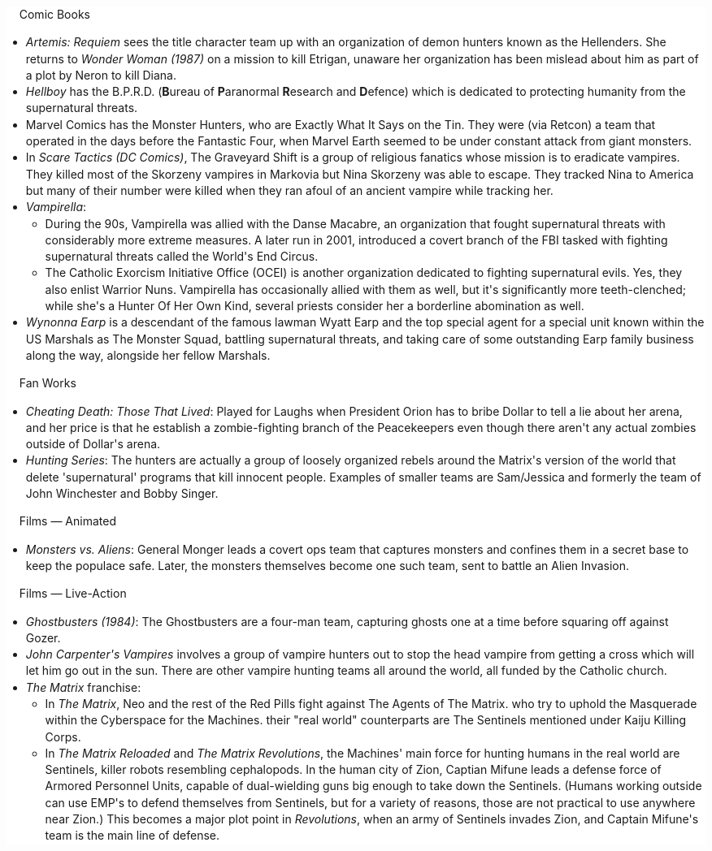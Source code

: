     Comic Books 

-   _Artemis: Requiem_ sees the title character team up with an organization of demon hunters known as the Hellenders. She returns to _Wonder Woman (1987)_ on a mission to kill Etrigan, unaware her organization has been mislead about him as part of a plot by Neron to kill Diana.
-   _Hellboy_ has the B.P.R.D. (**B**ureau of **P**aranormal **R**esearch and **D**efence) which is dedicated to protecting humanity from the supernatural threats.
-   Marvel Comics has the Monster Hunters, who are Exactly What It Says on the Tin. They were (via Retcon) a team that operated in the days before the Fantastic Four, when Marvel Earth seemed to be under constant attack from giant monsters.
-   In _Scare Tactics (DC Comics)_, The Graveyard Shift is a group of religious fanatics whose mission is to eradicate vampires. They killed most of the Skorzeny vampires in Markovia but Nina Skorzeny was able to escape. They tracked Nina to America but many of their number were killed when they ran afoul of an ancient vampire while tracking her.
-   _Vampirella_:
    -   During the 90s, Vampirella was allied with the Danse Macabre, an organization that fought supernatural threats with considerably more extreme measures. A later run in 2001, introduced a covert branch of the FBI tasked with fighting supernatural threats called the World's End Circus.
    -   The Catholic Exorcism Initiative Office (OCEI) is another organization dedicated to fighting supernatural evils. Yes, they also enlist Warrior Nuns. Vampirella has occasionally allied with them as well, but it's significantly more teeth-clenched; while she's a Hunter Of Her Own Kind, several priests consider her a borderline abomination as well.
-   _Wynonna Earp_ is a descendant of the famous lawman Wyatt Earp and the top special agent for a special unit known within the US Marshals as The Monster Squad, battling supernatural threats, and taking care of some outstanding Earp family business along the way, alongside her fellow Marshals.

    Fan Works 

-   _Cheating Death: Those That Lived_: Played for Laughs when President Orion has to bribe Dollar to tell a lie about her arena, and her price is that he establish a zombie-fighting branch of the Peacekeepers even though there aren't any actual zombies outside of Dollar's arena.
-   _Hunting Series_: The hunters are actually a group of loosely organized rebels around the Matrix's version of the world that delete 'supernatural' programs that kill innocent people. Examples of smaller teams are Sam/Jessica and formerly the team of John Winchester and Bobby Singer.

    Films — Animated 

-   _Monsters vs. Aliens_: General Monger leads a covert ops team that captures monsters and confines them in a secret base to keep the populace safe. Later, the monsters themselves become one such team, sent to battle an Alien Invasion.

    Films — Live-Action 

-   _Ghostbusters (1984)_: The Ghostbusters are a four-man team, capturing ghosts one at a time before squaring off against Gozer.
-   _John Carpenter's Vampires_ involves a group of vampire hunters out to stop the head vampire from getting a cross which will let him go out in the sun. There are other vampire hunting teams all around the world, all funded by the Catholic church.
-   _The Matrix_ franchise:
    -   In _The Matrix_, Neo and the rest of the Red Pills fight against The Agents of The Matrix. who try to uphold the Masquerade within the Cyberspace for the Machines. their "real world" counterparts are The Sentinels mentioned under Kaiju Killing Corps.
    -   In _The Matrix Reloaded_ and _The Matrix Revolutions_, the Machines' main force for hunting humans in the real world are Sentinels, killer robots resembling cephalopods. In the human city of Zion, Captian Mifune leads a defense force of Armored Personnel Units, capable of dual-wielding guns big enough to take down the Sentinels. (Humans working outside can use EMP's to defend themselves from Sentinels, but for a variety of reasons, those are not practical to use anywhere near Zion.) This becomes a major plot point in _Revolutions_, when an army of Sentinels invades Zion, and Captain Mifune's team is the main line of defense.